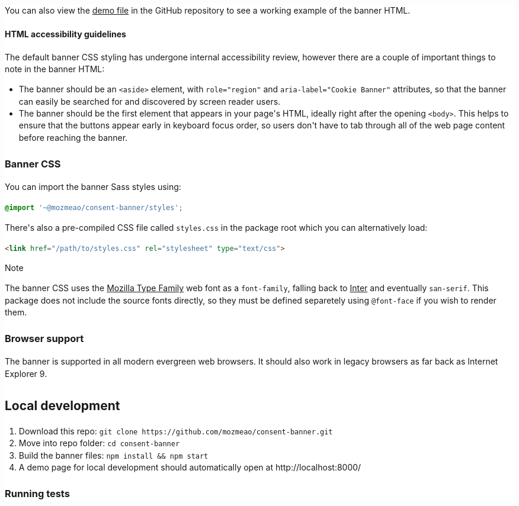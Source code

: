 You can also view the [demo file][demo] in the GitHub repository to see a working example of the banner HTML.

[demo]: https://github.com/mozmeao/consent-banner/blob/master/demo/index.html

#### HTML accessibility guidelines

The default banner CSS styling has undergone internal accessibility review, however there are a couple of important
things to note in the banner HTML:

- The banner should be an `<aside>` element, with `role="region"` and `aria-label="Cookie Banner"` attributes, so that
  the banner can easily be searched for and discovered by screen reader users.
- The banner should be the first element that appears in your page's HTML, ideally right after the opening `<body>`.
  This helps to ensure that the buttons appear early in keyboard focus order, so users don't have to tab through all of
  the web page content before reaching the banner.

### Banner CSS

You can import the banner Sass styles using:

```scss
@import '~@mozmeao/consent-banner/styles';
```

There's also a pre-compiled CSS file called `styles.css` in the package root which you can alternatively load:

```html
<link href="/path/to/styles.css" rel="stylesheet" type="text/css">
```

> [!NOTE]
> The banner CSS uses the [Mozilla Type Family][mozilla-type-family] web font as a `font-family`, falling back
> to [Inter][inter] and eventually `san-serif`. This package does not include the source fonts directly, so they
> must be defined separetely using `@font-face` if you wish to render them.

[inter]: https://rsms.me/inter/
[mozilla-type-family]: https://github.com/mozilla/mozilla-type-family

### Browser support

The banner is supported in all modern evergreen web browsers. It should also work in legacy browsers as far back as
Internet Explorer 9.

## Local development

1. Download this repo: `git clone https://github.com/mozmeao/consent-banner.git`
2. Move into repo folder: `cd consent-banner`
3. Build the banner files: `npm install && npm start`
4. A demo page for local development should automatically open at http://localhost:8000/

### Running tests


[a11y-review]: https://bugzilla.mozilla.org/show_bug.cgi?id=1878274
[confluence-page]: https://mozilla-hub.atlassian.net/wiki/spaces/EN/pages/538050566/Cookie+Banner+Implementation+On+Mozilla.org
[cookie-setings-page]: https://www.mozilla.org/privacy/websites/cookie-settings/
[cookie-helper]: https://github.com/mozmeao/cookie-helper/
[git-tag]: https://git-scm.com/book/en/v2/Git-Basics-Tagging
[package.json]: https://github.com/mozmeao/consent-banner/blob/master/package.json
[releases]: https://github.com/mozmeao/consent-banner/releases/latest
[readme]: https://github.commozmeao/consent-banner/blob/master/README.md
[changelog]: https://github.com/mozmeao/consent-banner/blob/master/CHANGELOG.md
[jasmine-browser-runner]: https://jasmine.github.io/setup/browser.html
[jasmine]: https://jasmine.github.io/